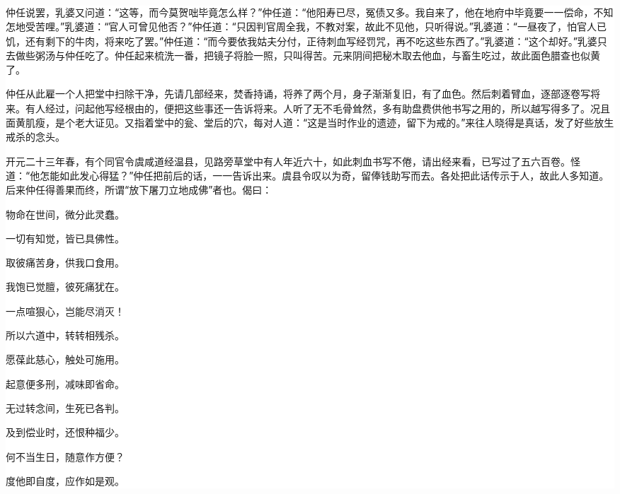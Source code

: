 仲任说罢，乳婆又问道：“这等，而今莫贺咄毕竟怎么样？”仲任道：“他阳寿已尽，冤债又多。我自来了，他在地府中毕竟要一一偿命，不知怎地受苦哩。”乳婆道：“官人可曾见他否？”仲任道：“只因判官周全我，不教对案，故此不见他，只听得说。”乳婆道：“一昼夜了，怕官人已饥，还有剩下的牛肉，将来吃了罢。”仲任道：“而今要依我姑夫分付，正待刺血写经罚咒，再不吃这些东西了。”乳婆道：“这个却好。”乳婆只去做些粥汤与仲任吃了。仲任起来梳洗一番，把镜子将脸一照，只叫得苦。元来阴间把秘木取去他血，与畜生吃过，故此面色腊查也似黄了。

仲任从此雇一个人把堂中扫除干净，先请几部经来，焚香持诵，将养了两个月，身子渐渐复旧，有了血色。然后刺着臂血，逐部逐卷写将来。有人经过，问起他写经根由的，便把这些事还一告诉将来。人听了无不毛骨耸然，多有助盘费供他书写之用的，所以越写得多了。况且面黄肌瘦，是个老大证见。又指着堂中的瓮、堂后的穴，每对人道：“这是当时作业的遗迹，留下为戒的。”来往人晓得是真话，发了好些放生戒杀的念头。

开元二十三年春，有个同官令虞咸道经温县，见路旁草堂中有人年近六十，如此刺血书写不倦，请出经来看，已写过了五六百卷。怪道：“他怎能如此发心得猛？”仲任把前后的话，一一告诉出来。虞县令叹以为奇，留俸钱助写而去。各处把此话传示于人，故此人多知道。后来仲任得善果而终，所谓“放下屠刀立地成佛”者也。偈曰：

物命在世间，微分此灵蠢。

一切有知觉，皆已具佛性。

取彼痛苦身，供我口食用。

我饱已觉膻，彼死痛犹在。

一点喧狠心，岂能尽消灭！

所以六道中，转转相残杀。

愿葆此慈心，触处可施用。

起意便多刑，减味即省命。

无过转念间，生死已各判。

及到偿业时，还恨种福少。

何不当生日，随意作方便？

度他即自度，应作如是观。

